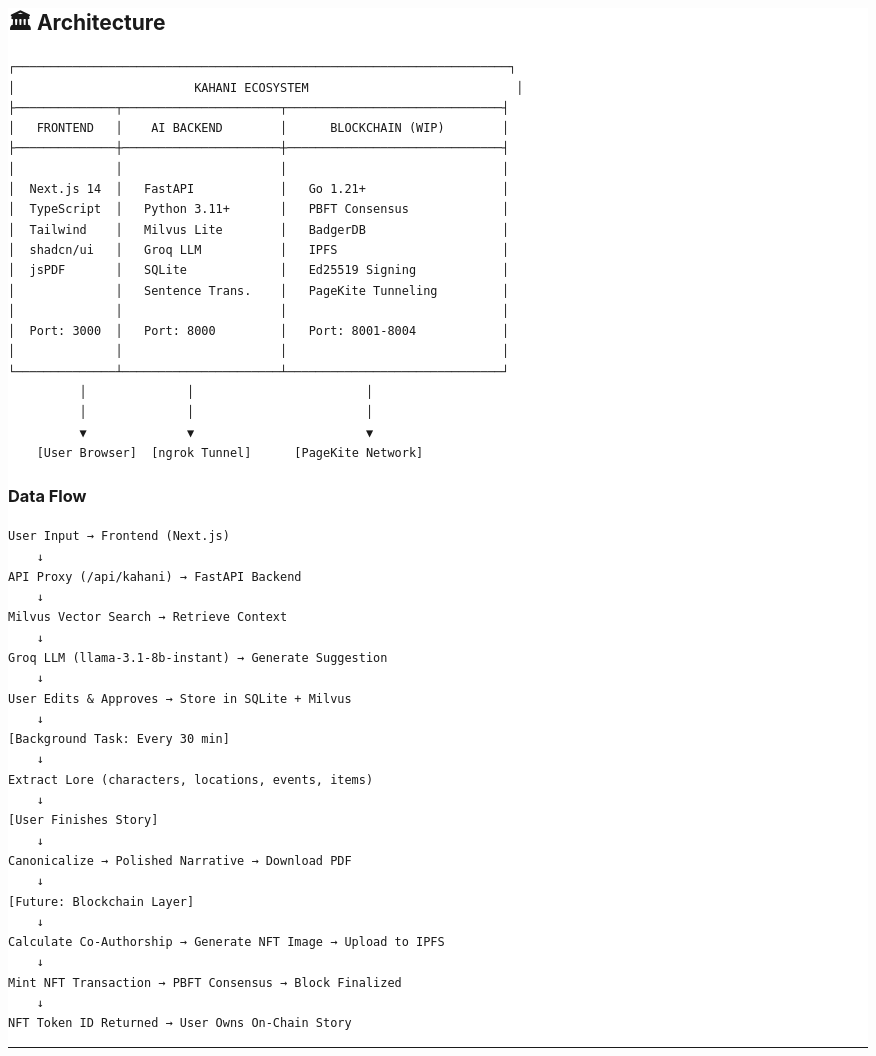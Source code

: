 
## 🏛️ Architecture

```
┌─────────────────────────────────────────────────────────────────────┐
│                         KAHANI ECOSYSTEM                             │
├──────────────┬──────────────────────┬──────────────────────────────┤
│   FRONTEND   │    AI BACKEND        │      BLOCKCHAIN (WIP)        │
├──────────────┼──────────────────────┼──────────────────────────────┤
│              │                      │                              │
│  Next.js 14  │   FastAPI            │   Go 1.21+                   │
│  TypeScript  │   Python 3.11+       │   PBFT Consensus             │
│  Tailwind    │   Milvus Lite        │   BadgerDB                   │
│  shadcn/ui   │   Groq LLM           │   IPFS                       │
│  jsPDF       │   SQLite             │   Ed25519 Signing            │
│              │   Sentence Trans.    │   PageKite Tunneling         │
│              │                      │                              │
│  Port: 3000  │   Port: 8000         │   Port: 8001-8004            │
│              │                      │                              │
└──────────────┴──────────────────────┴──────────────────────────────┘
          │              │                        │
          │              │                        │
          ▼              ▼                        ▼
    [User Browser]  [ngrok Tunnel]      [PageKite Network]
```

### Data Flow

```
User Input → Frontend (Next.js)
    ↓
API Proxy (/api/kahani) → FastAPI Backend
    ↓
Milvus Vector Search → Retrieve Context
    ↓
Groq LLM (llama-3.1-8b-instant) → Generate Suggestion
    ↓
User Edits & Approves → Store in SQLite + Milvus
    ↓
[Background Task: Every 30 min]
    ↓
Extract Lore (characters, locations, events, items)
    ↓
[User Finishes Story]
    ↓
Canonicalize → Polished Narrative → Download PDF
    ↓
[Future: Blockchain Layer]
    ↓
Calculate Co-Authorship → Generate NFT Image → Upload to IPFS
    ↓
Mint NFT Transaction → PBFT Consensus → Block Finalized
    ↓
NFT Token ID Returned → User Owns On-Chain Story
```

---